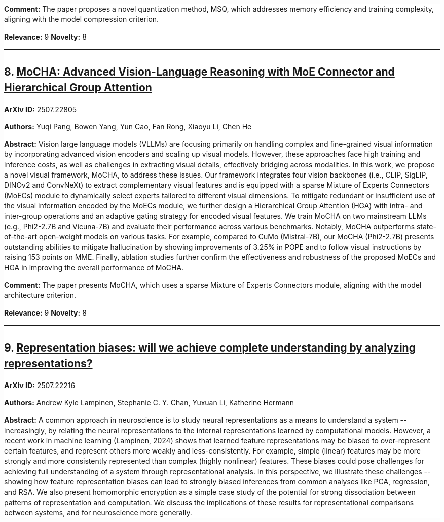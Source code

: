
**Comment:** The paper proposes a novel quantization method, MSQ, which addresses memory efficiency and training complexity, aligning with the model compression criterion.

**Relevance:** 9
**Novelty:** 8

---

## 8. [MoCHA: Advanced Vision-Language Reasoning with MoE Connector and Hierarchical Group Attention](https://arxiv.org/abs/2507.22805) <a id="link8"></a>

**ArXiv ID:** 2507.22805

**Authors:** Yuqi Pang, Bowen Yang, Yun Cao, Fan Rong, Xiaoyu Li, Chen He

**Abstract:** Vision large language models (VLLMs) are focusing primarily on handling complex and fine-grained visual information by incorporating advanced vision encoders and scaling up visual models. However, these approaches face high training and inference costs, as well as challenges in extracting visual details, effectively bridging across modalities. In this work, we propose a novel visual framework, MoCHA, to address these issues. Our framework integrates four vision backbones (i.e., CLIP, SigLIP, DINOv2 and ConvNeXt) to extract complementary visual features and is equipped with a sparse Mixture of Experts Connectors (MoECs) module to dynamically select experts tailored to different visual dimensions. To mitigate redundant or insufficient use of the visual information encoded by the MoECs module, we further design a Hierarchical Group Attention (HGA) with intra- and inter-group operations and an adaptive gating strategy for encoded visual features. We train MoCHA on two mainstream LLMs (e.g., Phi2-2.7B and Vicuna-7B) and evaluate their performance across various benchmarks. Notably, MoCHA outperforms state-of-the-art open-weight models on various tasks. For example, compared to CuMo (Mistral-7B), our MoCHA (Phi2-2.7B) presents outstanding abilities to mitigate hallucination by showing improvements of 3.25% in POPE and to follow visual instructions by raising 153 points on MME. Finally, ablation studies further confirm the effectiveness and robustness of the proposed MoECs and HGA in improving the overall performance of MoCHA.

**Comment:** The paper presents MoCHA, which uses a sparse Mixture of Experts Connectors module, aligning with the model architecture criterion.

**Relevance:** 9
**Novelty:** 8

---

## 9. [Representation biases: will we achieve complete understanding by analyzing representations?](https://arxiv.org/abs/2507.22216) <a id="link9"></a>

**ArXiv ID:** 2507.22216

**Authors:** Andrew Kyle Lampinen, Stephanie C. Y. Chan, Yuxuan Li, Katherine Hermann

**Abstract:** A common approach in neuroscience is to study neural representations as a means to understand a system -- increasingly, by relating the neural representations to the internal representations learned by computational models. However, a recent work in machine learning (Lampinen, 2024) shows that learned feature representations may be biased to over-represent certain features, and represent others more weakly and less-consistently. For example, simple (linear) features may be more strongly and more consistently represented than complex (highly nonlinear) features. These biases could pose challenges for achieving full understanding of a system through representational analysis. In this perspective, we illustrate these challenges -- showing how feature representation biases can lead to strongly biased inferences from common analyses like PCA, regression, and RSA. We also present homomorphic encryption as a simple case study of the potential for strong dissociation between patterns of representation and computation. We discuss the implications of these results for representational comparisons between systems, and for neuroscience more generally.
